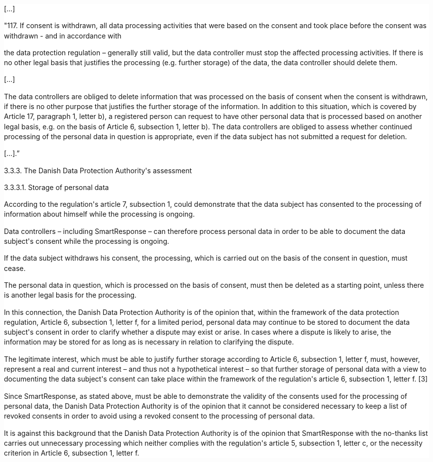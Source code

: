 \[…\]

"117. If consent is withdrawn, all data processing activities that were based on the consent and took place before the consent was withdrawn - and in accordance with

the data protection regulation – generally still valid, but the data controller must stop the affected processing activities. If there is no other legal basis that justifies the processing (e.g. further storage) of the data, the data controller should delete them.

\[…\]

The data controllers are obliged to delete information that was processed on the basis of consent when the consent is withdrawn, if there is no other purpose that justifies the further storage of the information. In addition to this situation, which is covered by Article 17, paragraph 1, letter b), a registered person can request to have other personal data that is processed based on another legal basis, e.g. on the basis of Article 6, subsection 1, letter b). The data controllers are obliged to assess whether continued processing of the personal data in question is appropriate, even if the data subject has not submitted a request for deletion.

\[…\].”

3.3.3. The Danish Data Protection Authority's assessment

3.3.3.1. Storage of personal data

According to the regulation's article 7, subsection 1, could demonstrate that the data subject has consented to the processing of information about himself while the processing is ongoing.

Data controllers – including SmartResponse – can therefore process personal data in order to be able to document the data subject's consent while the processing is ongoing.

If the data subject withdraws his consent, the processing, which is carried out on the basis of the consent in question, must cease.

The personal data in question, which is processed on the basis of consent, must then be deleted as a starting point, unless there is another legal basis for the processing.

In this connection, the Danish Data Protection Authority is of the opinion that, within the framework of the data protection regulation, Article 6, subsection 1, letter f, for a limited period, personal data may continue to be stored to document the data subject's consent in order to clarify whether a dispute may exist or arise. In cases where a dispute is likely to arise, the information may be stored for as long as is necessary in relation to clarifying the dispute.

The legitimate interest, which must be able to justify further storage according to Article 6, subsection 1, letter f, must, however, represent a real and current interest – and thus not a hypothetical interest – so that further storage of personal data with a view to documenting the data subject's consent can take place within the framework of the regulation's article 6, subsection 1, letter f. \[3\]

Since SmartResponse, as stated above, must be able to demonstrate the validity of the consents used for the processing of personal data, the Danish Data Protection Authority is of the opinion that it cannot be considered necessary to keep a list of revoked consents in order to avoid using a revoked consent to the processing of personal data.

It is against this background that the Danish Data Protection Authority is of the opinion that SmartResponse with the no-thanks list carries out unnecessary processing which neither complies with the regulation's article 5, subsection 1, letter c, or the necessity criterion in Article 6, subsection 1, letter f.
